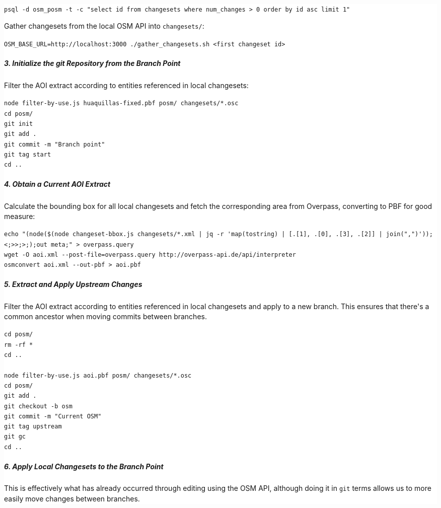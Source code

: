 
	psql -d osm_posm -t -c "select id from changesets where num_changes > 0 order by id asc limit 1"


Gather changesets from the local OSM API into `changesets/`:


	OSM_BASE_URL=http://localhost:3000 ./gather_changesets.sh <first changeset id>


##### 3. Initialize the git Repository from the Branch Point

Filter the AOI extract according to entities referenced in local changesets:

	node filter-by-use.js huaquillas-fixed.pbf posm/ changesets/*.osc
	cd posm/
	git init
	git add .
	git commit -m "Branch point"
	git tag start
	cd ..


##### 4. Obtain a Current AOI Extract

Calculate the bounding box for all local changesets and fetch the corresponding area from Overpass,
converting to PBF for good measure:


	echo "(node($(node changeset-bbox.js changesets/*.xml | jq -r 'map(tostring) | [.[1], .[0], .[3], .[2]] | join(",")'));<;>>;>;);out meta;" > overpass.query
	wget -O aoi.xml --post-file=overpass.query http://overpass-api.de/api/interpreter
	osmconvert aoi.xml --out-pbf > aoi.pbf


##### 5. Extract and Apply Upstream Changes

Filter the AOI extract according to entities referenced in local changesets and apply to a new
branch. This ensures that there's a common ancestor when moving commits between branches.


	cd posm/
	rm -rf *
	cd ..

	node filter-by-use.js aoi.pbf posm/ changesets/*.osc
	cd posm/
	git add .
	git checkout -b osm
	git commit -m "Current OSM"
	git tag upstream
	git gc
	cd ..


##### 6. Apply Local Changesets to the Branch Point

This is effectively what has already occurred through editing using the OSM API, although doing it in `git` terms allows us to more easily move changes between branches.
